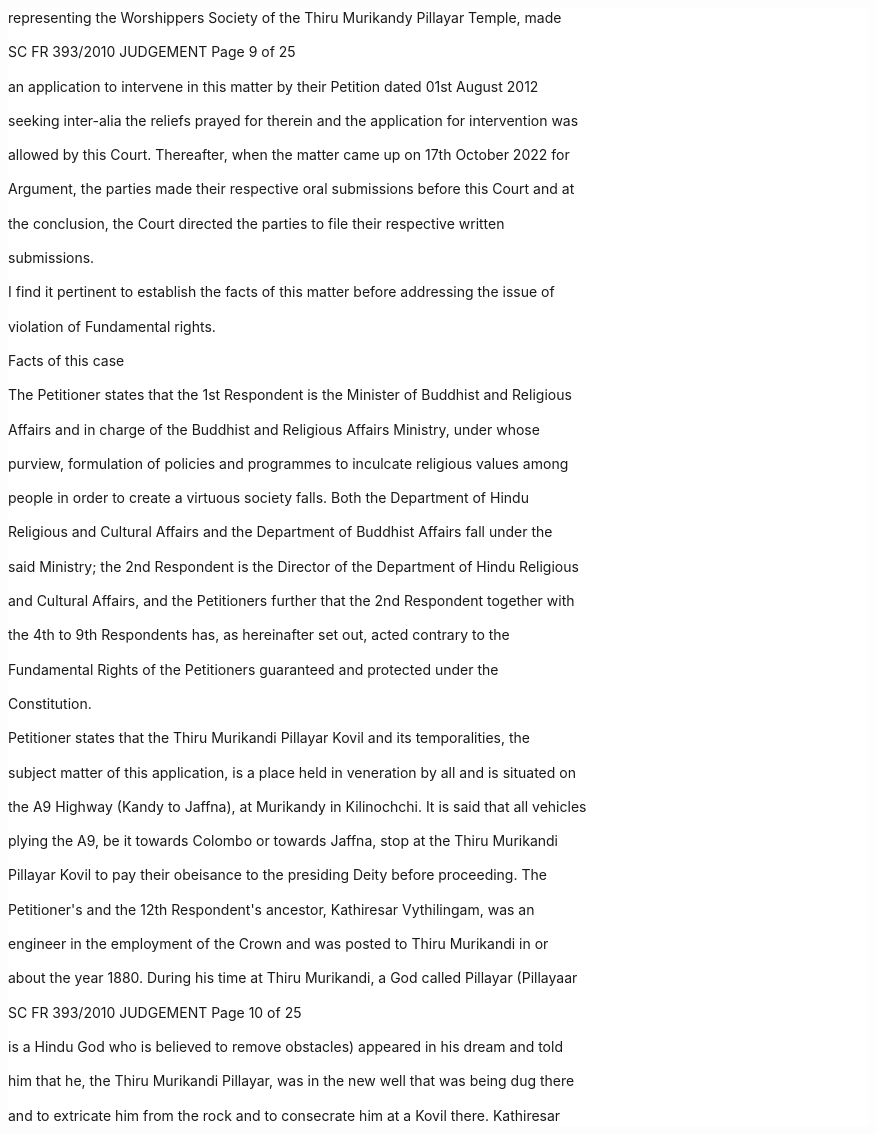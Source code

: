 representing the Worshippers Society of the Thiru Murikandy Pillayar Temple, made

SC FR 393/2010 JUDGEMENT Page 9 of 25

an application to intervene in this matter by their Petition dated 01st August 2012

seeking inter-alia the reliefs prayed for therein and the application for intervention was

allowed by this Court. Thereafter, when the matter came up on 17th October 2022 for

Argument, the parties made their respective oral submissions before this Court and at

the conclusion, the Court directed the parties to file their respective written

submissions.

I find it pertinent to establish the facts of this matter before addressing the issue of

violation of Fundamental rights.

Facts of this case

The Petitioner states that the 1st Respondent is the Minister of Buddhist and Religious

Affairs and in charge of the Buddhist and Religious Affairs Ministry, under whose

purview, formulation of policies and programmes to inculcate religious values among

people in order to create a virtuous society falls. Both the Department of Hindu

Religious and Cultural Affairs and the Department of Buddhist Affairs fall under the

said Ministry; the 2nd Respondent is the Director of the Department of Hindu Religious

and Cultural Affairs, and the Petitioners further that the 2nd Respondent together with

the 4th to 9th Respondents has, as hereinafter set out, acted contrary to the

Fundamental Rights of the Petitioners guaranteed and protected under the

Constitution.

Petitioner states that the Thiru Murikandi Pillayar Kovil and its temporalities, the

subject matter of this application, is a place held in veneration by all and is situated on

the A9 Highway (Kandy to Jaffna), at Murikandy in Kilinochchi. It is said that all vehicles

plying the A9, be it towards Colombo or towards Jaffna, stop at the Thiru Murikandi

Pillayar Kovil to pay their obeisance to the presiding Deity before proceeding. The

Petitioner's and the 12th Respondent's ancestor, Kathiresar Vythilingam, was an

engineer in the employment of the Crown and was posted to Thiru Murikandi in or

about the year 1880. During his time at Thiru Murikandi, a God called Pillayar (Pillayaar

SC FR 393/2010 JUDGEMENT Page 10 of 25

is a Hindu God who is believed to remove obstacles) appeared in his dream and told

him that he, the Thiru Murikandi Pillayar, was in the new well that was being dug there

and to extricate him from the rock and to consecrate him at a Kovil there. Kathiresar
